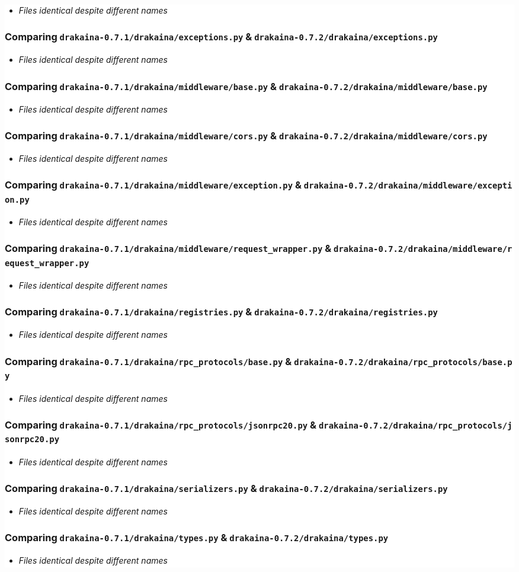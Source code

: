 * *Files identical despite different names*

### Comparing `drakaina-0.7.1/drakaina/exceptions.py` & `drakaina-0.7.2/drakaina/exceptions.py`

 * *Files identical despite different names*

### Comparing `drakaina-0.7.1/drakaina/middleware/base.py` & `drakaina-0.7.2/drakaina/middleware/base.py`

 * *Files identical despite different names*

### Comparing `drakaina-0.7.1/drakaina/middleware/cors.py` & `drakaina-0.7.2/drakaina/middleware/cors.py`

 * *Files identical despite different names*

### Comparing `drakaina-0.7.1/drakaina/middleware/exception.py` & `drakaina-0.7.2/drakaina/middleware/exception.py`

 * *Files identical despite different names*

### Comparing `drakaina-0.7.1/drakaina/middleware/request_wrapper.py` & `drakaina-0.7.2/drakaina/middleware/request_wrapper.py`

 * *Files identical despite different names*

### Comparing `drakaina-0.7.1/drakaina/registries.py` & `drakaina-0.7.2/drakaina/registries.py`

 * *Files identical despite different names*

### Comparing `drakaina-0.7.1/drakaina/rpc_protocols/base.py` & `drakaina-0.7.2/drakaina/rpc_protocols/base.py`

 * *Files identical despite different names*

### Comparing `drakaina-0.7.1/drakaina/rpc_protocols/jsonrpc20.py` & `drakaina-0.7.2/drakaina/rpc_protocols/jsonrpc20.py`

 * *Files identical despite different names*

### Comparing `drakaina-0.7.1/drakaina/serializers.py` & `drakaina-0.7.2/drakaina/serializers.py`

 * *Files identical despite different names*

### Comparing `drakaina-0.7.1/drakaina/types.py` & `drakaina-0.7.2/drakaina/types.py`

 * *Files identical despite different names*
